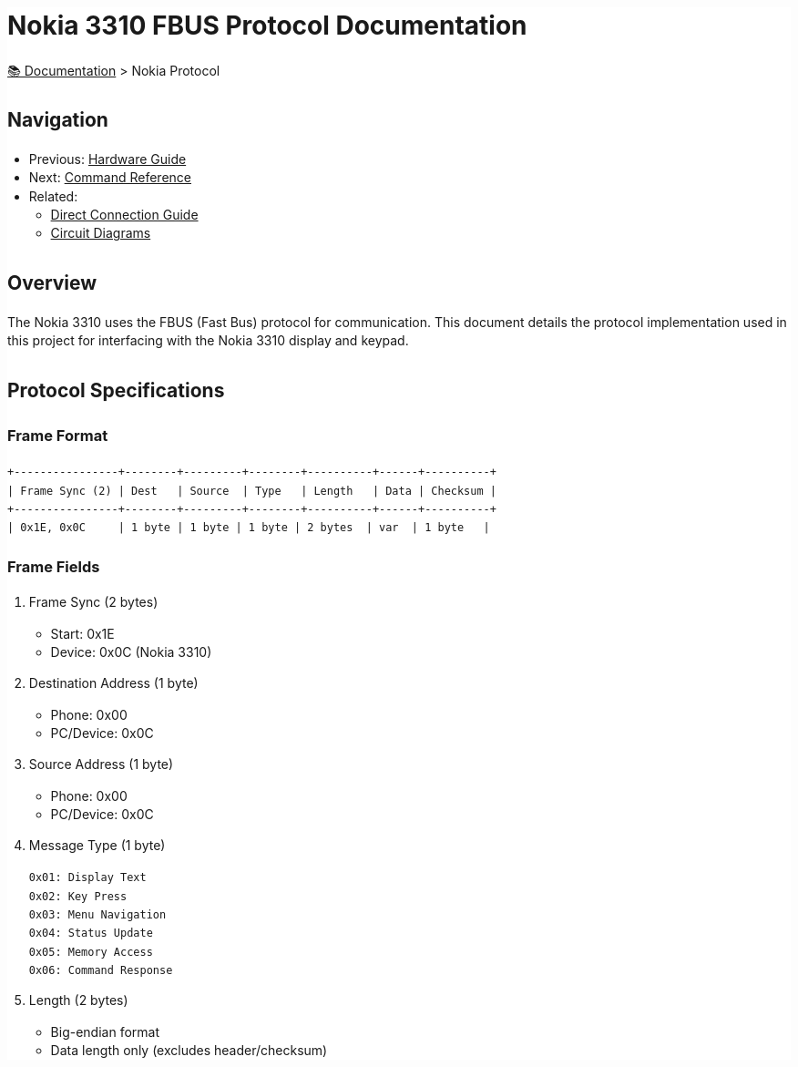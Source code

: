 # Nokia 3310 FBUS Protocol Documentation

[📚 Documentation](INDEX.md) > Nokia Protocol

## Navigation
- Previous: [Hardware Guide](HARDWARE_GUIDE.md)
- Next: [Command Reference](COMMAND_REFERENCE.md)
- Related: 
  - [Direct Connection Guide](DIRECT_CONNECTION_GUIDE.md)
  - [Circuit Diagrams](CIRCUIT_DIAGRAMS.md)

## Overview

The Nokia 3310 uses the FBUS (Fast Bus) protocol for communication. This document details the protocol implementation used in this project for interfacing with the Nokia 3310 display and keypad.

## Protocol Specifications

### Frame Format
```
+----------------+--------+---------+--------+----------+------+----------+
| Frame Sync (2) | Dest   | Source  | Type   | Length   | Data | Checksum |
+----------------+--------+---------+--------+----------+------+----------+
| 0x1E, 0x0C     | 1 byte | 1 byte | 1 byte | 2 bytes  | var  | 1 byte   |
```

### Frame Fields

1. Frame Sync (2 bytes)
   - Start: 0x1E
   - Device: 0x0C (Nokia 3310)

2. Destination Address (1 byte)
   - Phone: 0x00
   - PC/Device: 0x0C

3. Source Address (1 byte)
   - Phone: 0x00
   - PC/Device: 0x0C

4. Message Type (1 byte)
   ```
   0x01: Display Text
   0x02: Key Press
   0x03: Menu Navigation
   0x04: Status Update
   0x05: Memory Access
   0x06: Command Response
   ```

5. Length (2 bytes)
   - Big-endian format
   - Data length only (excludes header/checksum)
